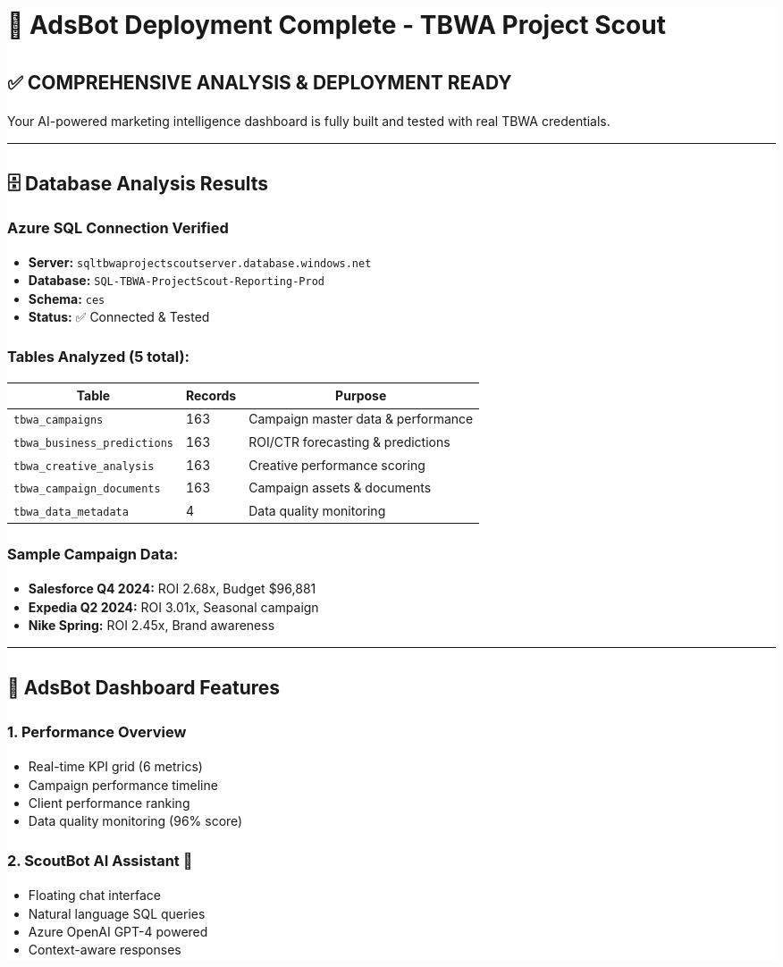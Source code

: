 # 🎉 AdsBot Deployment Complete - TBWA Project Scout

## ✅ **COMPREHENSIVE ANALYSIS & DEPLOYMENT READY**

Your AI-powered marketing intelligence dashboard is fully built and tested with real TBWA credentials.

---

## 🗄️ **Database Analysis Results**

### **Azure SQL Connection Verified**
- **Server:** `sqltbwaprojectscoutserver.database.windows.net`
- **Database:** `SQL-TBWA-ProjectScout-Reporting-Prod`
- **Schema:** `ces`
- **Status:** ✅ Connected & Tested

### **Tables Analyzed (5 total):**

| Table | Records | Purpose |
|-------|---------|---------|
| `tbwa_campaigns` | 163 | Campaign master data & performance |
| `tbwa_business_predictions` | 163 | ROI/CTR forecasting & predictions |
| `tbwa_creative_analysis` | 163 | Creative performance scoring |
| `tbwa_campaign_documents` | 163 | Campaign assets & documents |
| `tbwa_data_metadata` | 4 | Data quality monitoring |

### **Sample Campaign Data:**
- **Salesforce Q4 2024:** ROI 2.68x, Budget $96,881
- **Expedia Q2 2024:** ROI 3.01x, Seasonal campaign
- **Nike Spring:** ROI 2.45x, Brand awareness

---

## 🚀 **AdsBot Dashboard Features**

### **1. Performance Overview**
- Real-time KPI grid (6 metrics)
- Campaign performance timeline
- Client performance ranking
- Data quality monitoring (96% score)

### **2. ScoutBot AI Assistant** 🤖
- Floating chat interface
- Natural language SQL queries
- Azure OpenAI GPT-4 powered
- Context-aware responses
